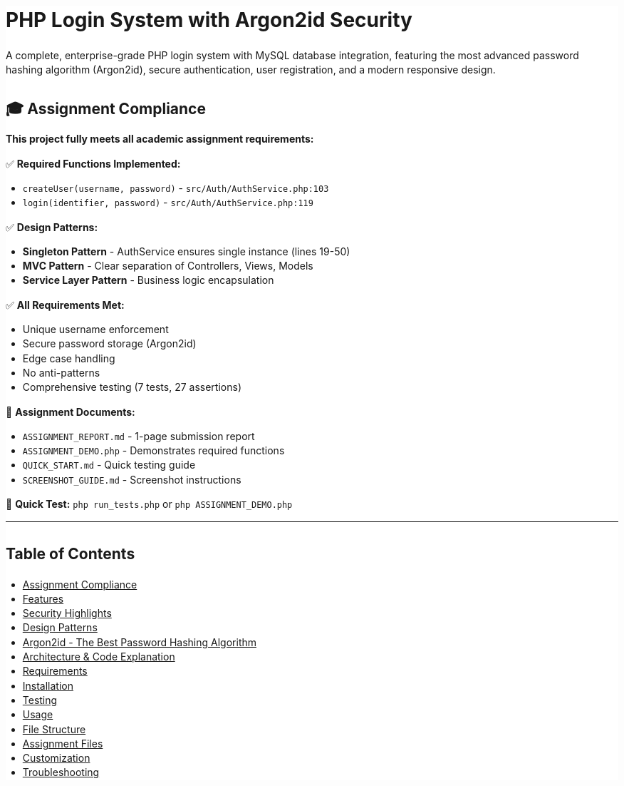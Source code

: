 # PHP Login System with Argon2id Security

A complete, enterprise-grade PHP login system with MySQL database integration, featuring the most advanced password hashing algorithm (Argon2id), secure authentication, user registration, and a modern responsive design.

## 🎓 Assignment Compliance

**This project fully meets all academic assignment requirements:**

✅ **Required Functions Implemented:**
- `createUser(username, password)` - `src/Auth/AuthService.php:103`
- `login(identifier, password)` - `src/Auth/AuthService.php:119`

✅ **Design Patterns:**
- **Singleton Pattern** - AuthService ensures single instance (lines 19-50)
- **MVC Pattern** - Clear separation of Controllers, Views, Models
- **Service Layer Pattern** - Business logic encapsulation

✅ **All Requirements Met:**
- Unique username enforcement
- Secure password storage (Argon2id)
- Edge case handling
- No anti-patterns
- Comprehensive testing (7 tests, 27 assertions)

📄 **Assignment Documents:**
- `ASSIGNMENT_REPORT.md` - 1-page submission report
- `ASSIGNMENT_DEMO.php` - Demonstrates required functions
- `QUICK_START.md` - Quick testing guide
- `SCREENSHOT_GUIDE.md` - Screenshot instructions

🧪 **Quick Test:** `php run_tests.php` or `php ASSIGNMENT_DEMO.php`

---

## Table of Contents

- [Assignment Compliance](#-assignment-compliance)
- [Features](#features)
- [Security Highlights](#security-highlights)
- [Design Patterns](#design-patterns)
- [Argon2id - The Best Password Hashing Algorithm](#argon2id---the-best-password-hashing-algorithm)
- [Architecture & Code Explanation](#architecture--code-explanation)
- [Requirements](#requirements)
- [Installation](#installation)
- [Testing](#testing)
- [Usage](#usage)
- [File Structure](#file-structure)
- [Assignment Files](#assignment-files)
- [Customization](#customization)
- [Troubleshooting](#troubleshooting)
